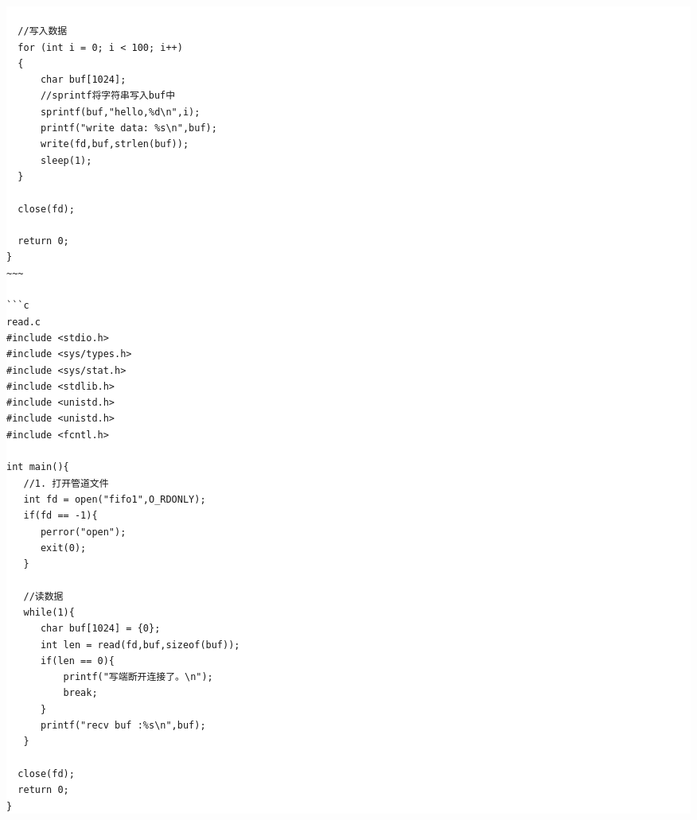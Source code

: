   ```

    //写入数据
    for (int i = 0; i < 100; i++)
    {
        char buf[1024];
        //sprintf将字符串写入buf中
        sprintf(buf,"hello,%d\n",i);
        printf("write data: %s\n",buf);
        write(fd,buf,strlen(buf));
        sleep(1);
    }

    close(fd);

    return 0;
}
~~~

```c
read.c
#include <stdio.h>
#include <sys/types.h>
#include <sys/stat.h>
#include <stdlib.h>
#include <unistd.h>
#include <unistd.h>
#include <fcntl.h>

int main(){
     //1. 打开管道文件
     int fd = open("fifo1",O_RDONLY);
     if(fd == -1){
        perror("open");
        exit(0);
     }

     //读数据
     while(1){
        char buf[1024] = {0};
        int len = read(fd,buf,sizeof(buf));
        if(len == 0){
            printf("写端断开连接了。\n");
            break;
        }
        printf("recv buf :%s\n",buf);
     }
    
    close(fd);
    return 0;
}
```
